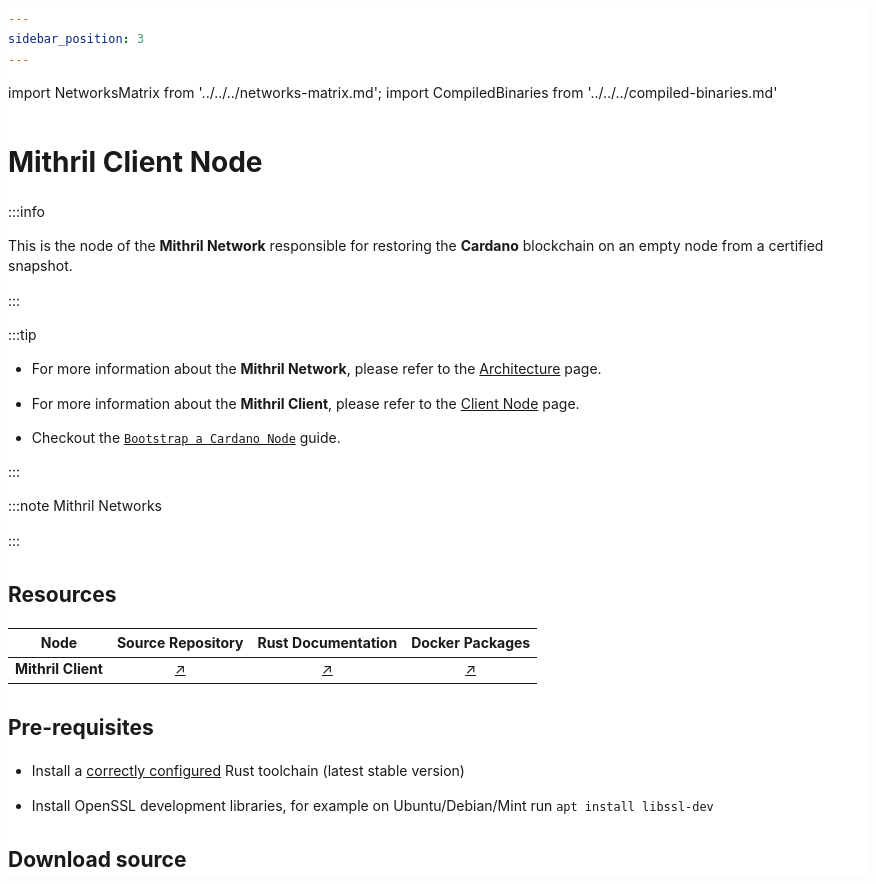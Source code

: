 ```yaml
---
sidebar_position: 3
---
```


import NetworksMatrix from '../../../networks-matrix.md';
import CompiledBinaries from '../../../compiled-binaries.md'

# Mithril Client Node

:::info

This is the node of the **Mithril Network** responsible for restoring the **Cardano** blockchain on an empty node from a certified snapshot.

:::

:::tip

* For more information about the **Mithril Network**, please refer to the [Architecture](../../../mithril/mithril-network/architecture.md) page.

* For more information about the **Mithril Client**, please refer to the [Client Node](../../../mithril/mithril-network/client.md) page.

* Checkout the [`Bootstrap a Cardano Node`](../../getting-started/bootstrap-cardano-node.md) guide.

:::

:::note Mithril Networks

<NetworksMatrix />

:::


## Resources

| Node | Source Repository | Rust Documentation | Docker Packages |
|:-:|:-----------------:|:------------------:|:---------------:|
**Mithril Client** | [:arrow_upper_right:](https://github.com/input-output-hk/mithril/tree/main/mithril-client) | [:arrow_upper_right:](https://mithril.network/mithril-client/doc/mithril_client/index.html) | [:arrow_upper_right:](https://github.com/input-output-hk/mithril/pkgs/container/mithril-client)

## Pre-requisites

* Install a [correctly configured](https://www.rust-lang.org/learn/get-started) Rust toolchain (latest stable version)

* Install OpenSSL development libraries, for example on Ubuntu/Debian/Mint run `apt install libssl-dev`

## Download source
